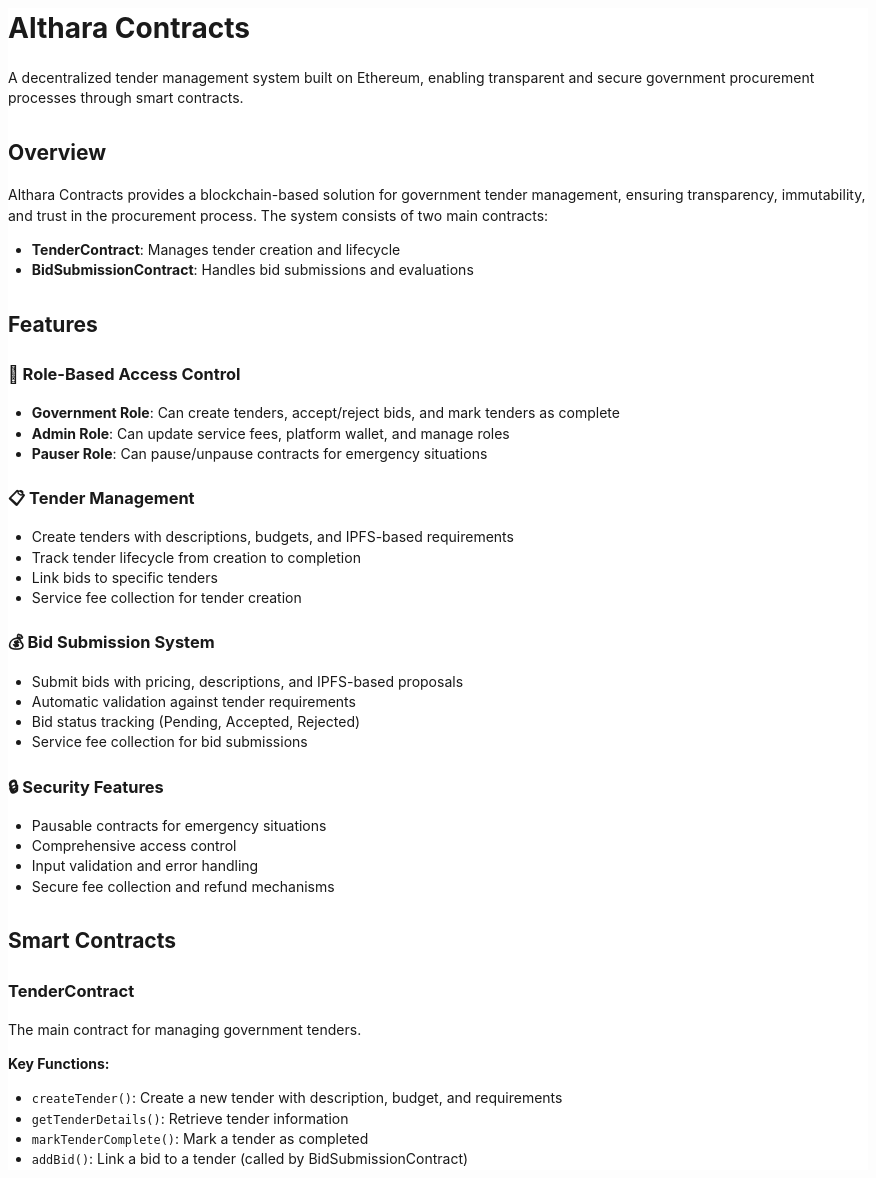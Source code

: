 # Althara Contracts

A decentralized tender management system built on Ethereum, enabling transparent and secure government procurement processes through smart contracts.

## Overview

Althara Contracts provides a blockchain-based solution for government tender management, ensuring transparency, immutability, and trust in the procurement process. The system consists of two main contracts:

- **TenderContract**: Manages tender creation and lifecycle
- **BidSubmissionContract**: Handles bid submissions and evaluations

## Features

### 🔐 Role-Based Access Control
- **Government Role**: Can create tenders, accept/reject bids, and mark tenders as complete
- **Admin Role**: Can update service fees, platform wallet, and manage roles
- **Pauser Role**: Can pause/unpause contracts for emergency situations

### 📋 Tender Management
- Create tenders with descriptions, budgets, and IPFS-based requirements
- Track tender lifecycle from creation to completion
- Link bids to specific tenders
- Service fee collection for tender creation

### 💰 Bid Submission System
- Submit bids with pricing, descriptions, and IPFS-based proposals
- Automatic validation against tender requirements
- Bid status tracking (Pending, Accepted, Rejected)
- Service fee collection for bid submissions

### 🔒 Security Features
- Pausable contracts for emergency situations
- Comprehensive access control
- Input validation and error handling
- Secure fee collection and refund mechanisms

## Smart Contracts

### TenderContract

The main contract for managing government tenders.

**Key Functions:**
- `createTender()`: Create a new tender with description, budget, and requirements
- `getTenderDetails()`: Retrieve tender information
- `markTenderComplete()`: Mark a tender as completed
- `addBid()`: Link a bid to a tender (called by BidSubmissionContract)
